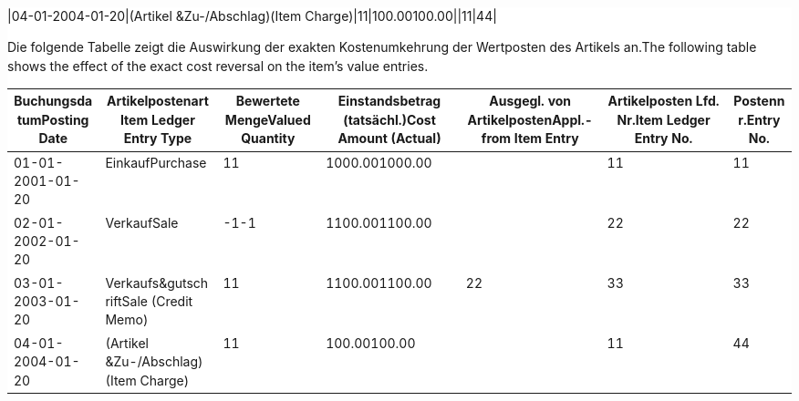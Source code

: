 |<span data-ttu-id="b109d-403">04-01-20</span><span class="sxs-lookup"><span data-stu-id="b109d-403">04-01-20</span></span>|<span data-ttu-id="b109d-404">(Artikel &Zu-/Abschlag)</span><span class="sxs-lookup"><span data-stu-id="b109d-404">(Item Charge)</span></span>|<span data-ttu-id="b109d-405">1</span><span class="sxs-lookup"><span data-stu-id="b109d-405">1</span></span>|<span data-ttu-id="b109d-406">100.00</span><span class="sxs-lookup"><span data-stu-id="b109d-406">100.00</span></span>||<span data-ttu-id="b109d-407">1</span><span class="sxs-lookup"><span data-stu-id="b109d-407">1</span></span>|<span data-ttu-id="b109d-408">4</span><span class="sxs-lookup"><span data-stu-id="b109d-408">4</span></span>|  

<span data-ttu-id="b109d-409">Die folgende Tabelle zeigt die Auswirkung der exakten Kostenumkehrung der Wertposten des Artikels an.</span><span class="sxs-lookup"><span data-stu-id="b109d-409">The following table shows the effect of the exact cost reversal on the item’s value entries.</span></span>  

|<span data-ttu-id="b109d-410">Buchungsdatum</span><span class="sxs-lookup"><span data-stu-id="b109d-410">Posting Date</span></span>|<span data-ttu-id="b109d-411">Artikelpostenart</span><span class="sxs-lookup"><span data-stu-id="b109d-411">Item Ledger Entry Type</span></span>|<span data-ttu-id="b109d-412">Bewertete Menge</span><span class="sxs-lookup"><span data-stu-id="b109d-412">Valued Quantity</span></span>|<span data-ttu-id="b109d-413">Einstandsbetrag (tatsächl.)</span><span class="sxs-lookup"><span data-stu-id="b109d-413">Cost Amount (Actual)</span></span>|<span data-ttu-id="b109d-414">Ausgegl. von Artikelposten</span><span class="sxs-lookup"><span data-stu-id="b109d-414">Appl.-from Item Entry</span></span>|<span data-ttu-id="b109d-415">Artikelposten Lfd. Nr.</span><span class="sxs-lookup"><span data-stu-id="b109d-415">Item Ledger Entry No.</span></span>|<span data-ttu-id="b109d-416">Postennr.</span><span class="sxs-lookup"><span data-stu-id="b109d-416">Entry No.</span></span>|  
|-------------------------------------|-----------------------------------------------|-----------------------------------------|------------------------------------------------|------------------------------------------------|-----------------------------------------------|----------------------------------|  
|<span data-ttu-id="b109d-417">01-01-20</span><span class="sxs-lookup"><span data-stu-id="b109d-417">01-01-20</span></span>|<span data-ttu-id="b109d-418">Einkauf</span><span class="sxs-lookup"><span data-stu-id="b109d-418">Purchase</span></span>|<span data-ttu-id="b109d-419">1</span><span class="sxs-lookup"><span data-stu-id="b109d-419">1</span></span>|<span data-ttu-id="b109d-420">1000.00</span><span class="sxs-lookup"><span data-stu-id="b109d-420">1000.00</span></span>||<span data-ttu-id="b109d-421">1</span><span class="sxs-lookup"><span data-stu-id="b109d-421">1</span></span>|<span data-ttu-id="b109d-422">1</span><span class="sxs-lookup"><span data-stu-id="b109d-422">1</span></span>|  
|<span data-ttu-id="b109d-423">02-01-20</span><span class="sxs-lookup"><span data-stu-id="b109d-423">02-01-20</span></span>|<span data-ttu-id="b109d-424">Verkauf</span><span class="sxs-lookup"><span data-stu-id="b109d-424">Sale</span></span>|<span data-ttu-id="b109d-425">-1</span><span class="sxs-lookup"><span data-stu-id="b109d-425">-1</span></span>|<span data-ttu-id="b109d-426">1100.00</span><span class="sxs-lookup"><span data-stu-id="b109d-426">1100.00</span></span>||<span data-ttu-id="b109d-427">2</span><span class="sxs-lookup"><span data-stu-id="b109d-427">2</span></span>|<span data-ttu-id="b109d-428">2</span><span class="sxs-lookup"><span data-stu-id="b109d-428">2</span></span>|  
|<span data-ttu-id="b109d-429">03-01-20</span><span class="sxs-lookup"><span data-stu-id="b109d-429">03-01-20</span></span>|<span data-ttu-id="b109d-430">Verkaufs&gutschrift</span><span class="sxs-lookup"><span data-stu-id="b109d-430">Sale (Credit Memo)</span></span>|<span data-ttu-id="b109d-431">1</span><span class="sxs-lookup"><span data-stu-id="b109d-431">1</span></span>|<span data-ttu-id="b109d-432">1100.00</span><span class="sxs-lookup"><span data-stu-id="b109d-432">1100.00</span></span>|<span data-ttu-id="b109d-433">2</span><span class="sxs-lookup"><span data-stu-id="b109d-433">2</span></span>|<span data-ttu-id="b109d-434">3</span><span class="sxs-lookup"><span data-stu-id="b109d-434">3</span></span>|<span data-ttu-id="b109d-435">3</span><span class="sxs-lookup"><span data-stu-id="b109d-435">3</span></span>|  
|<span data-ttu-id="b109d-436">04-01-20</span><span class="sxs-lookup"><span data-stu-id="b109d-436">04-01-20</span></span>|<span data-ttu-id="b109d-437">(Artikel &Zu-/Abschlag)</span><span class="sxs-lookup"><span data-stu-id="b109d-437">(Item Charge)</span></span>|<span data-ttu-id="b109d-438">1</span><span class="sxs-lookup"><span data-stu-id="b109d-438">1</span></span>|<span data-ttu-id="b109d-439">100.00</span><span class="sxs-lookup"><span data-stu-id="b109d-439">100.00</span></span>||<span data-ttu-id="b109d-440">1</span><span class="sxs-lookup"><span data-stu-id="b109d-440">1</span></span>|<span data-ttu-id="b109d-441">4</span><span class="sxs-lookup"><span data-stu-id="b109d-441">4</span></span>|  
